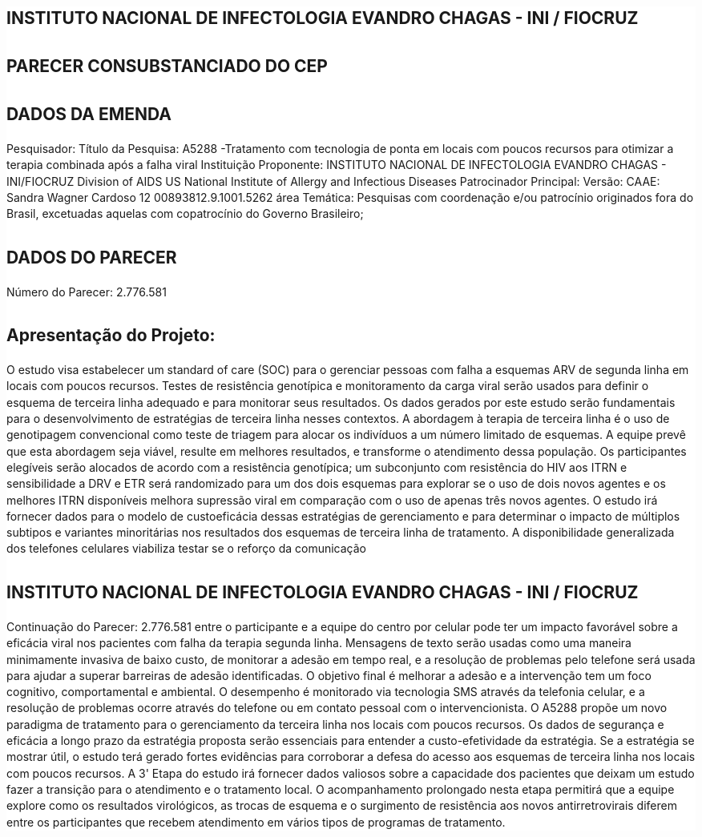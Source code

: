 ## INSTITUTO NACIONAL DE INFECTOLOGIA EVANDRO CHAGAS - INI / FIOCRUZ

## PARECER CONSUBSTANCIADO DO CEP
## DADOS DA EMENDA
Pesquisador:
Título da Pesquisa: A5288 -Tratamento com tecnologia de ponta em locais com poucos recursos para otimizar a terapia combinada após a falha viral
Instituição Proponente: INSTITUTO NACIONAL DE INFECTOLOGIA EVANDRO CHAGAS - INI/FIOCRUZ Division of AIDS US National Institute of Allergy and Infectious Diseases Patrocinador Principal:
Versão:
CAAE:
Sandra Wagner Cardoso
12
00893812.9.1001.5262
área Temática:
Pesquisas com coordenação e/ou patrocínio originados fora do Brasil, excetuadas aquelas com copatrocínio do Governo Brasileiro;
## DADOS DO PARECER
Número do Parecer:
2.776.581
## Apresentação do Projeto:
O estudo visa estabelecer um standard of care (SOC) para o gerenciar pessoas com falha a esquemas ARV de segunda linha em locais com poucos recursos. Testes de resistência genotípica e monitoramento da carga viral serão usados para definir o esquema de terceira linha adequado e para monitorar seus resultados. Os dados gerados por este estudo serão fundamentais para o desenvolvimento de estratégias de terceira linha nesses contextos.
A abordagem à terapia de terceira linha é o uso de genotipagem convencional como teste de triagem para alocar os indivíduos a um número limitado de esquemas. A equipe prevê que esta abordagem seja viável, resulte em melhores resultados, e transforme o atendimento dessa população.
Os participantes elegíveis serão alocados de acordo com a resistência genotípica; um subconjunto com resistência do HIV aos ITRN e sensibilidade a DRV e ETR será randomizado para um dos dois esquemas para explorar se o uso de dois novos agentes e os melhores ITRN disponíveis melhora supressão viral em comparação com o uso de apenas três novos agentes. O estudo irá fornecer dados para o modelo de custoeficácia dessas estratégias de gerenciamento e para determinar o impacto de múltiplos subtipos e variantes minoritárias nos resultados dos esquemas de terceira linha de tratamento.
A disponibilidade generalizada dos telefones celulares viabiliza testar se o reforço da comunicação
## INSTITUTO NACIONAL DE INFECTOLOGIA EVANDRO CHAGAS - INI / FIOCRUZ

Continuação do Parecer: 2.776.581
entre o participante e a equipe do centro por celular pode ter um impacto favorável sobre a eficácia viral nos pacientes com falha da terapia segunda linha. Mensagens de texto serão usadas como uma maneira minimamente invasiva de baixo custo, de monitorar a adesão em tempo real, e a resolução de problemas pelo telefone será usada para ajudar a superar barreiras de adesão identificadas. O objetivo final é melhorar a adesão e a intervenção tem um foco cognitivo, comportamental e ambiental. O desempenho é monitorado via tecnologia SMS através da telefonia celular, e a resolução de problemas ocorre através do telefone ou em contato pessoal com o intervencionista.
O A5288 propõe um novo paradigma de tratamento para o gerenciamento da terceira linha nos locais com poucos recursos. Os dados de segurança e eficácia a longo prazo da estratégia proposta serão essenciais para entender a custo-efetividade da estratégia. Se a estratégia se mostrar útil, o estudo terá gerado fortes evidências para corroborar a defesa do acesso aos esquemas de terceira linha nos locais com poucos recursos.
A 3' Etapa do estudo irá fornecer dados valiosos sobre a capacidade dos pacientes que deixam um estudo fazer a transição para o atendimento e o tratamento local. O acompanhamento prolongado nesta etapa permitirá que a equipe explore como os resultados virológicos, as trocas de esquema e o surgimento de resistência aos novos antirretrovirais diferem entre os participantes que recebem atendimento em vários tipos de programas de tratamento.